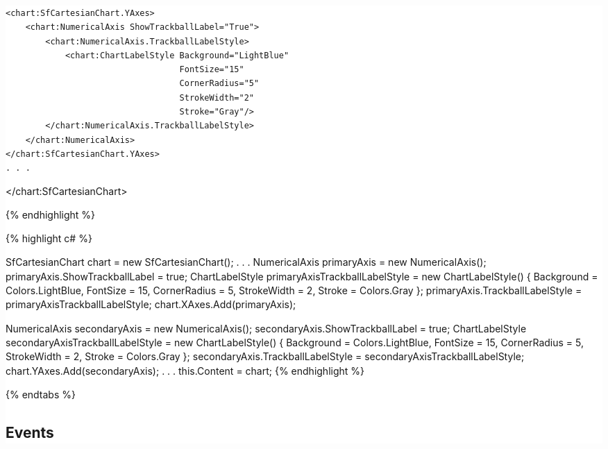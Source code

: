 
    <chart:SfCartesianChart.YAxes>
        <chart:NumericalAxis ShowTrackballLabel="True">
            <chart:NumericalAxis.TrackballLabelStyle>
                <chart:ChartLabelStyle Background="LightBlue"   
                                       FontSize="15" 
                                       CornerRadius="5"
                                       StrokeWidth="2" 
                                       Stroke="Gray"/>
            </chart:NumericalAxis.TrackballLabelStyle>
        </chart:NumericalAxis>
    </chart:SfCartesianChart.YAxes>        
    . . .    
</chart:SfCartesianChart>

{% endhighlight %}

{% highlight c# %}

SfCartesianChart chart = new SfCartesianChart();
. . .
NumericalAxis primaryAxis = new NumericalAxis();
primaryAxis.ShowTrackballLabel = true;
ChartLabelStyle primaryAxisTrackballLabelStyle = new ChartLabelStyle()
{
    Background = Colors.LightBlue,
    FontSize = 15,
    CornerRadius = 5,
    StrokeWidth = 2,
    Stroke = Colors.Gray
};
primaryAxis.TrackballLabelStyle = primaryAxisTrackballLabelStyle;
chart.XAxes.Add(primaryAxis);

NumericalAxis secondaryAxis = new NumericalAxis();
secondaryAxis.ShowTrackballLabel = true;
ChartLabelStyle secondaryAxisTrackballLabelStyle = new ChartLabelStyle()
{
    Background = Colors.LightBlue,
    FontSize = 15,
    CornerRadius = 5,
    StrokeWidth = 2,
    Stroke = Colors.Gray
};
secondaryAxis.TrackballLabelStyle = secondaryAxisTrackballLabelStyle;
chart.YAxes.Add(secondaryAxis);
. . .
this.Content = chart;
{% endhighlight %}

{% endtabs %}

## Events
